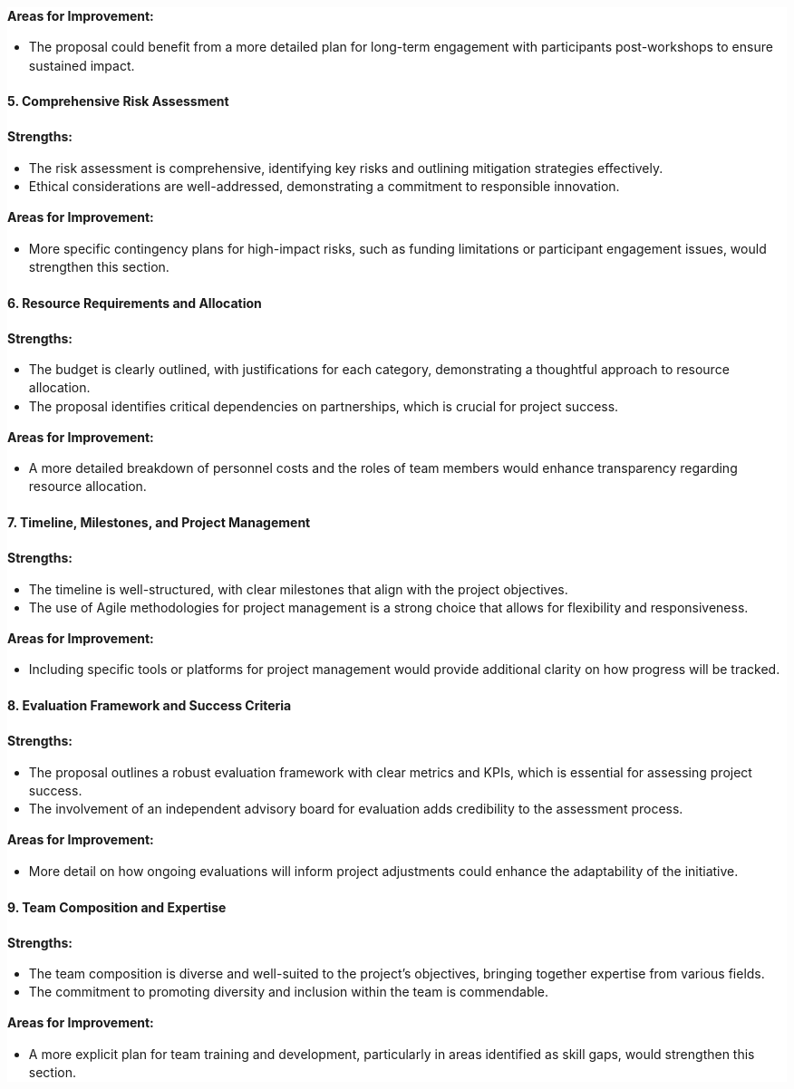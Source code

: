 **Areas for Improvement:**
- The proposal could benefit from a more detailed plan for long-term engagement with participants post-workshops to ensure sustained impact.

#### 5. Comprehensive Risk Assessment
**Strengths:**
- The risk assessment is comprehensive, identifying key risks and outlining mitigation strategies effectively.
- Ethical considerations are well-addressed, demonstrating a commitment to responsible innovation.

**Areas for Improvement:**
- More specific contingency plans for high-impact risks, such as funding limitations or participant engagement issues, would strengthen this section.

#### 6. Resource Requirements and Allocation
**Strengths:**
- The budget is clearly outlined, with justifications for each category, demonstrating a thoughtful approach to resource allocation.
- The proposal identifies critical dependencies on partnerships, which is crucial for project success.

**Areas for Improvement:**
- A more detailed breakdown of personnel costs and the roles of team members would enhance transparency regarding resource allocation.

#### 7. Timeline, Milestones, and Project Management
**Strengths:**
- The timeline is well-structured, with clear milestones that align with the project objectives.
- The use of Agile methodologies for project management is a strong choice that allows for flexibility and responsiveness.

**Areas for Improvement:**
- Including specific tools or platforms for project management would provide additional clarity on how progress will be tracked.

#### 8. Evaluation Framework and Success Criteria
**Strengths:**
- The proposal outlines a robust evaluation framework with clear metrics and KPIs, which is essential for assessing project success.
- The involvement of an independent advisory board for evaluation adds credibility to the assessment process.

**Areas for Improvement:**
- More detail on how ongoing evaluations will inform project adjustments could enhance the adaptability of the initiative.

#### 9. Team Composition and Expertise
**Strengths:**
- The team composition is diverse and well-suited to the project’s objectives, bringing together expertise from various fields.
- The commitment to promoting diversity and inclusion within the team is commendable.

**Areas for Improvement:**
- A more explicit plan for team training and development, particularly in areas identified as skill gaps, would strengthen this section.
